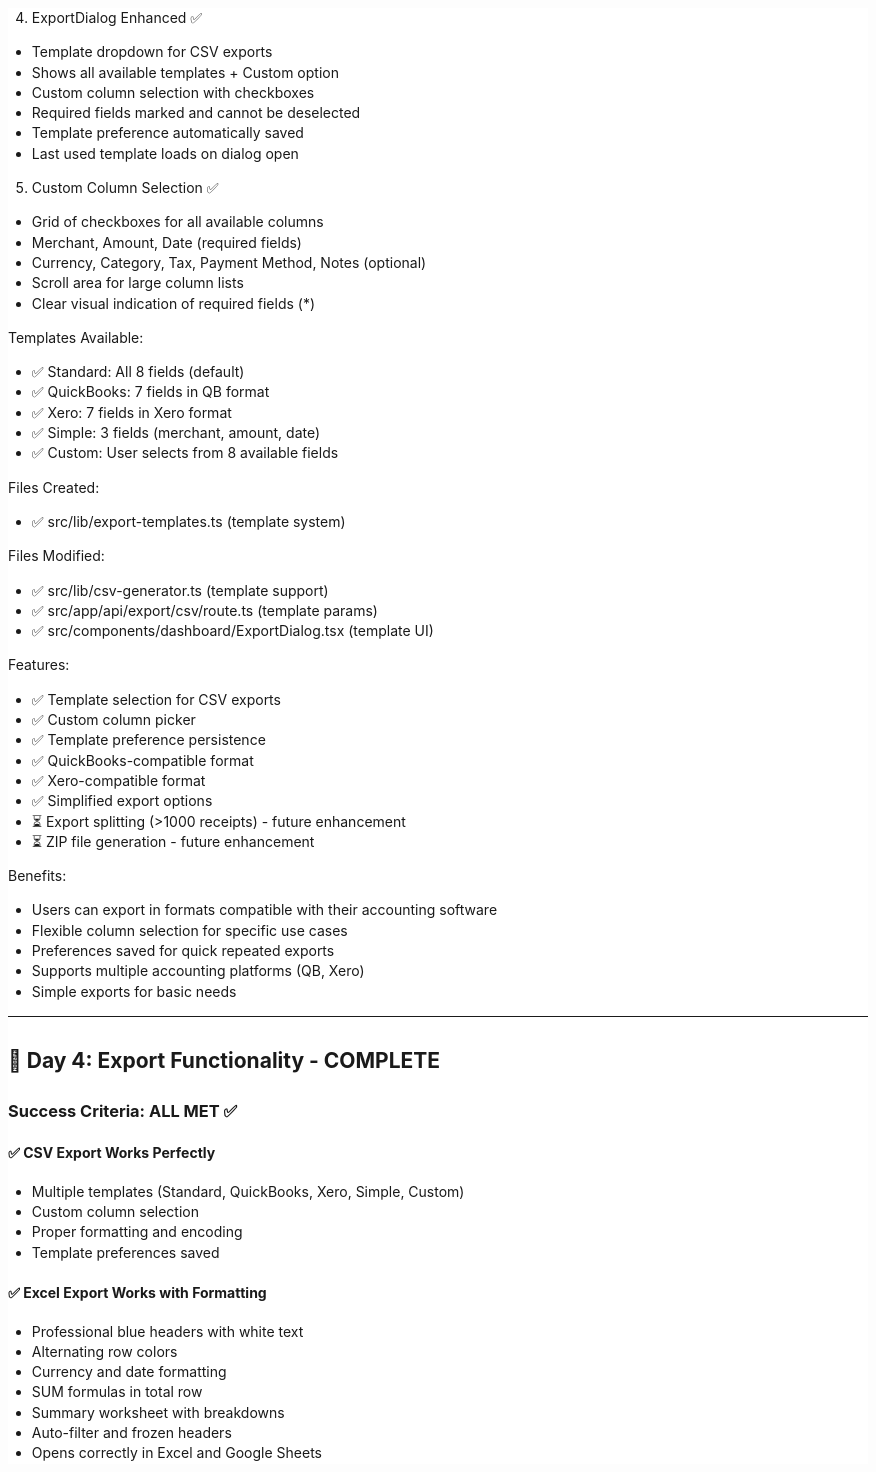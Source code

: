   4. ExportDialog Enhanced ✅
  - Template dropdown for CSV exports
  - Shows all available templates + Custom option
  - Custom column selection with checkboxes
  - Required fields marked and cannot be deselected
  - Template preference automatically saved
  - Last used template loads on dialog open

  5. Custom Column Selection ✅
  - Grid of checkboxes for all available columns
  - Merchant, Amount, Date (required fields)
  - Currency, Category, Tax, Payment Method, Notes (optional)
  - Scroll area for large column lists
  - Clear visual indication of required fields (*)

  Templates Available:
  - ✅ Standard: All 8 fields (default)
  - ✅ QuickBooks: 7 fields in QB format
  - ✅ Xero: 7 fields in Xero format
  - ✅ Simple: 3 fields (merchant, amount, date)
  - ✅ Custom: User selects from 8 available fields

  Files Created:
  - ✅ src/lib/export-templates.ts (template system)

  Files Modified:
  - ✅ src/lib/csv-generator.ts (template support)
  - ✅ src/app/api/export/csv/route.ts (template params)
  - ✅ src/components/dashboard/ExportDialog.tsx (template UI)

  Features:
  - ✅ Template selection for CSV exports
  - ✅ Custom column picker
  - ✅ Template preference persistence
  - ✅ QuickBooks-compatible format
  - ✅ Xero-compatible format
  - ✅ Simplified export options
  - ⏳ Export splitting (>1000 receipts) - future enhancement
  - ⏳ ZIP file generation - future enhancement

  Benefits:
  - Users can export in formats compatible with their accounting software
  - Flexible column selection for specific use cases
  - Preferences saved for quick repeated exports
  - Supports multiple accounting platforms (QB, Xero)
  - Simple exports for basic needs

---

## 🎉 Day 4: Export Functionality - COMPLETE
### Success Criteria: ALL MET ✅
#### ✅ CSV Export Works Perfectly
- Multiple templates (Standard, QuickBooks, Xero, Simple, Custom)
- Custom column selection
- Proper formatting and encoding
- Template preferences saved
#### ✅ Excel Export Works with Formatting
- Professional blue headers with white text
- Alternating row colors
- Currency and date formatting
- SUM formulas in total row
- Summary worksheet with breakdowns
- Auto-filter and frozen headers
- Opens correctly in Excel and Google Sheets